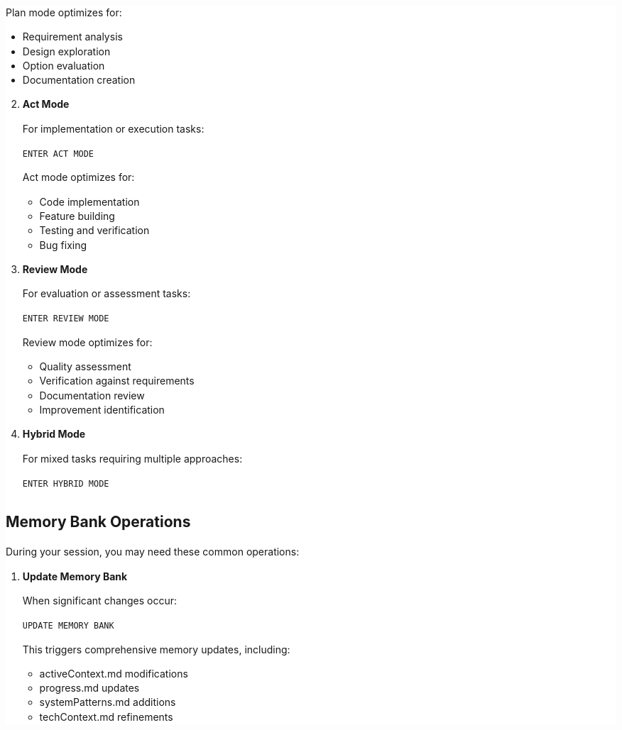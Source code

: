    Plan mode optimizes for:

   - Requirement analysis
   - Design exploration
   - Option evaluation
   - Documentation creation

2. **Act Mode**

   For implementation or execution tasks:

   ```
   ENTER ACT MODE
   ```

   Act mode optimizes for:

   - Code implementation
   - Feature building
   - Testing and verification
   - Bug fixing

3. **Review Mode**

   For evaluation or assessment tasks:

   ```
   ENTER REVIEW MODE
   ```

   Review mode optimizes for:

   - Quality assessment
   - Verification against requirements
   - Documentation review
   - Improvement identification

4. **Hybrid Mode**

   For mixed tasks requiring multiple approaches:

   ```
   ENTER HYBRID MODE
   ```

## Memory Bank Operations

During your session, you may need these common operations:

1. **Update Memory Bank**

   When significant changes occur:

   ```
   UPDATE MEMORY BANK
   ```

   This triggers comprehensive memory updates, including:

   - activeContext.md modifications
   - progress.md updates
   - systemPatterns.md additions
   - techContext.md refinements
